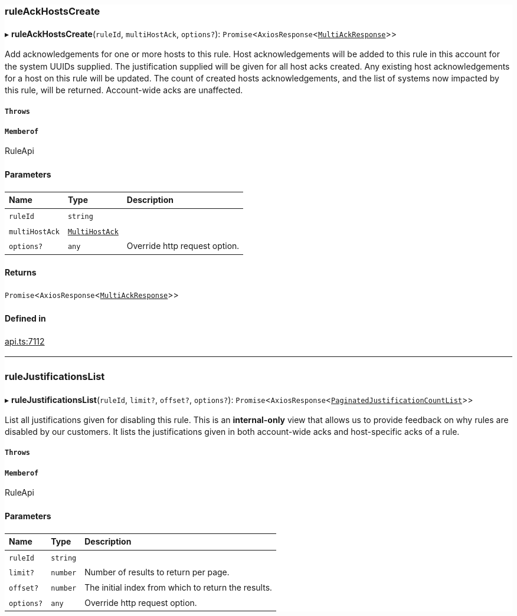 ### ruleAckHostsCreate

▸ **ruleAckHostsCreate**(`ruleId`, `multiHostAck`, `options?`): `Promise`<`AxiosResponse`<[`MultiAckResponse`](../interfaces/MultiAckResponse.md)\>\>

Add acknowledgements for one or more hosts to this rule.  Host acknowledgements will be added to this rule in this account for the system UUIDs supplied.  The justification supplied will be given for all host acks created.  Any existing host acknowledgements for a host on this rule will be updated.  The count of created hosts acknowledgements, and the list of systems now impacted by this rule, will be returned.  Account-wide acks are unaffected.

**`Throws`**

**`Memberof`**

RuleApi

#### Parameters

| Name | Type | Description |
| :------ | :------ | :------ |
| `ruleId` | `string` |  |
| `multiHostAck` | [`MultiHostAck`](../interfaces/MultiHostAck.md) |  |
| `options?` | `any` | Override http request option. |

#### Returns

`Promise`<`AxiosResponse`<[`MultiAckResponse`](../interfaces/MultiAckResponse.md)\>\>

#### Defined in

[api.ts:7112](https://github.com/RedHatInsights/javascript-clients/blob/master/packages/insights/api.ts#L7112)

___

### ruleJustificationsList

▸ **ruleJustificationsList**(`ruleId`, `limit?`, `offset?`, `options?`): `Promise`<`AxiosResponse`<[`PaginatedJustificationCountList`](../interfaces/PaginatedJustificationCountList.md)\>\>

List all justifications given for disabling this rule.  This is an **internal-only** view that allows us to provide feedback on why rules are disabled by our customers.  It lists the justifications given in both account-wide acks and host-specific acks of a rule.

**`Throws`**

**`Memberof`**

RuleApi

#### Parameters

| Name | Type | Description |
| :------ | :------ | :------ |
| `ruleId` | `string` |  |
| `limit?` | `number` | Number of results to return per page. |
| `offset?` | `number` | The initial index from which to return the results. |
| `options?` | `any` | Override http request option. |
